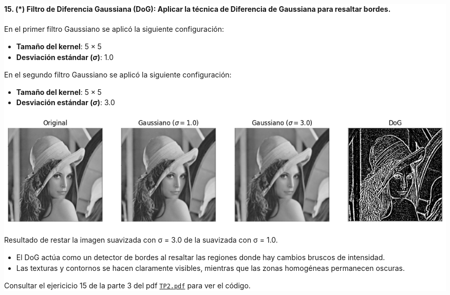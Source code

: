 #### 15. (*) Filtro de Diferencia Gaussiana (DoG): Aplicar la técnica de Diferencia de Gaussiana para resaltar bordes.

En el primer filtro Gaussiano se aplicó la siguiente configuración:
- **Tamaño del kernel**: $5 \times 5$  
- **Desviación estándar ($\sigma$)**: 1.0

En el segundo filtro Gaussiano se aplicó la siguiente configuración:
- **Tamaño del kernel**: $5 \times 5$  
- **Desviación estándar ($\sigma$)**: 3.0

![DoG](./reporte_imagenes/tp2-27.png)

Resultado de restar la imagen suavizada con σ = 3.0 de la suavizada con σ = 1.0.  
  - El DoG actúa como un detector de bordes al resaltar las regiones donde hay cambios bruscos de intensidad.  
  - Las texturas y contornos se hacen claramente visibles, mientras que las zonas homogéneas permanecen oscuras.  

Consultar el ejericicio 15 de la parte 3 del pdf [`TP2.pdf`](TP2.pdf) para ver el código.